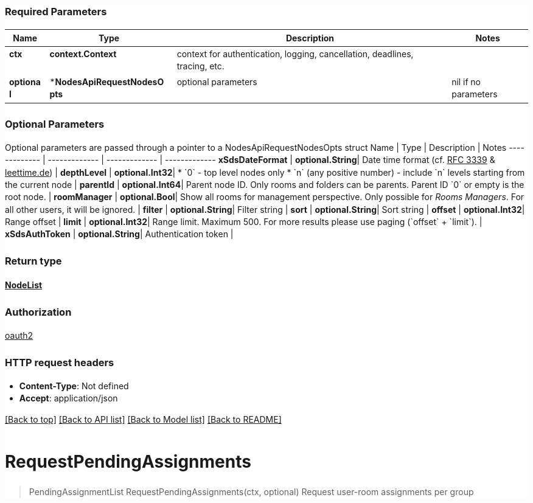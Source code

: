 ### Required Parameters

Name | Type | Description  | Notes
------------- | ------------- | ------------- | -------------
 **ctx** | **context.Context** | context for authentication, logging, cancellation, deadlines, tracing, etc.
 **optional** | ***NodesApiRequestNodesOpts** | optional parameters | nil if no parameters

### Optional Parameters
Optional parameters are passed through a pointer to a NodesApiRequestNodesOpts struct
Name | Type | Description  | Notes
------------- | ------------- | ------------- | -------------
 **xSdsDateFormat** | **optional.String**| Date time format (cf. [RFC 3339](https://www.ietf.org/rfc/rfc3339.txt) &amp; [leettime.de](http://leettime.de/)) | 
 **depthLevel** | **optional.Int32**| * &#x60;0&#x60; - top level nodes only  * &#x60;n&#x60; (any positive number) - include &#x60;n&#x60; levels starting from the current node | 
 **parentId** | **optional.Int64**| Parent node ID.  Only rooms and folders can be parents.  Parent ID &#x60;0&#x60; or empty is the root node. | 
 **roomManager** | **optional.Bool**| Show all rooms for management perspective.  Only possible for _Rooms Managers_.  For all other users, it will be ignored. | 
 **filter** | **optional.String**| Filter string | 
 **sort** | **optional.String**| Sort string | 
 **offset** | **optional.Int32**| Range offset | 
 **limit** | **optional.Int32**| Range limit.  Maximum 500.   For more results please use paging (&#x60;offset&#x60; + &#x60;limit&#x60;). | 
 **xSdsAuthToken** | **optional.String**| Authentication token | 

### Return type

[**NodeList**](NodeList.md)

### Authorization

[oauth2](../README.md#oauth2)

### HTTP request headers

 - **Content-Type**: Not defined
 - **Accept**: application/json

[[Back to top]](#) [[Back to API list]](../README.md#documentation-for-api-endpoints) [[Back to Model list]](../README.md#documentation-for-models) [[Back to README]](../README.md)

# **RequestPendingAssignments**
> PendingAssignmentList RequestPendingAssignments(ctx, optional)
Request user-room assignments per group
